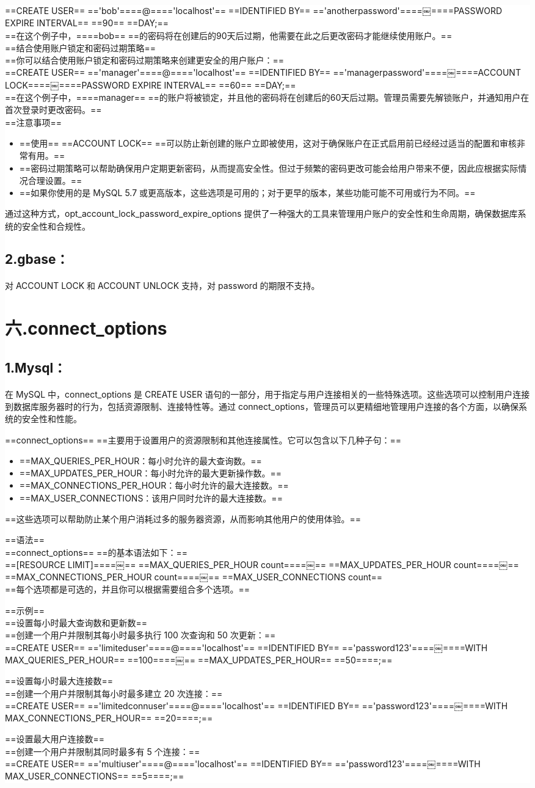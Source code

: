 ==CREATE USER== =='bob'====@===='localhost'== ==IDENTIFIED BY== =='anotherpassword'====￼====PASSWORD EXPIRE INTERVAL== ==90== ==DAY;==  
==在这个例子中，====bob== ==的密码将在创建后的90天后过期，他需要在此之后更改密码才能继续使用账户。==  
==结合使用账户锁定和密码过期策略==  
==你可以结合使用账户锁定和密码过期策略来创建更安全的用户账户：==  
==CREATE USER== =='manager'====@===='localhost'== ==IDENTIFIED BY== =='managerpassword'====￼====ACCOUNT LOCK====￼====PASSWORD EXPIRE INTERVAL== ==60== ==DAY;==  
==在这个例子中，====manager== ==的账户将被锁定，并且他的密码将在创建后的60天后过期。管理员需要先解锁账户，并通知用户在首次登录时更改密码。==  
==注意事项==

- ==使用== ==ACCOUNT LOCK== ==可以防止新创建的账户立即被使用，这对于确保账户在正式启用前已经经过适当的配置和审核非常有用。==
- ==密码过期策略可以帮助确保用户定期更新密码，从而提高安全性。但过于频繁的密码更改可能会给用户带来不便，因此应根据实际情况合理设置。==
- ==如果你使用的是 MySQL 5.7 或更高版本，这些选项是可用的；对于更早的版本，某些功能可能不可用或行为不同。==

通过这种方式，opt_account_lock_password_expire_options 提供了一种强大的工具来管理用户账户的安全性和生命周期，确保数据库系统的安全性和合规性。
 
## 2.gbase：

对 ACCOUNT LOCK 和 ACCOUNT UNLOCK 支持，对 password 的期限不支持。
    
# 六.connect_options

## 1.Mysql：

在 MySQL 中，connect_options 是 CREATE USER 语句的一部分，用于指定与用户连接相关的一些特殊选项。这些选项可以控制用户连接到数据库服务器时的行为，包括资源限制、连接特性等。通过 connect_options，管理员可以更精细地管理用户连接的各个方面，以确保系统的安全性和性能。
 
==connect_options== ==主要用于设置用户的资源限制和其他连接属性。它可以包含以下几种子句：==

- ==MAX_QUERIES_PER_HOUR：每小时允许的最大查询数。==
- ==MAX_UPDATES_PER_HOUR：每小时允许的最大更新操作数。==
- ==MAX_CONNECTIONS_PER_HOUR：每小时允许的最大连接数。==
- ==MAX_USER_CONNECTIONS：该用户同时允许的最大连接数。==

==这些选项可以帮助防止某个用户消耗过多的服务器资源，从而影响其他用户的使用体验。==
 
==语法==  
==connect_options== ==的基本语法如下：==  
==[RESOURCE LIMIT]====￼== ==MAX_QUERIES_PER_HOUR count====￼== ==MAX_UPDATES_PER_HOUR count====￼== ==MAX_CONNECTIONS_PER_HOUR count====￼== ==MAX_USER_CONNECTIONS count==  
==每个选项都是可选的，并且你可以根据需要组合多个选项。==
 
==示例==  
==设置每小时最大查询数和更新数==  
==创建一个用户并限制其每小时最多执行 100 次查询和 50 次更新：==  
==CREATE USER== =='limiteduser'====@===='localhost'== ==IDENTIFIED BY== =='password123'====￼====WITH MAX_QUERIES_PER_HOUR== ==100====￼== ==MAX_UPDATES_PER_HOUR== ==50====;==
 
==设置每小时最大连接数==  
==创建一个用户并限制其每小时最多建立 20 次连接：==  
==CREATE USER== =='limitedconnuser'====@===='localhost'== ==IDENTIFIED BY== =='password123'====￼====WITH MAX_CONNECTIONS_PER_HOUR== ==20====;==
 
==设置最大用户连接数==  
==创建一个用户并限制其同时最多有 5 个连接：==  
==CREATE USER== =='multiuser'====@===='localhost'== ==IDENTIFIED BY== =='password123'====￼====WITH MAX_USER_CONNECTIONS== ==5====;==
 